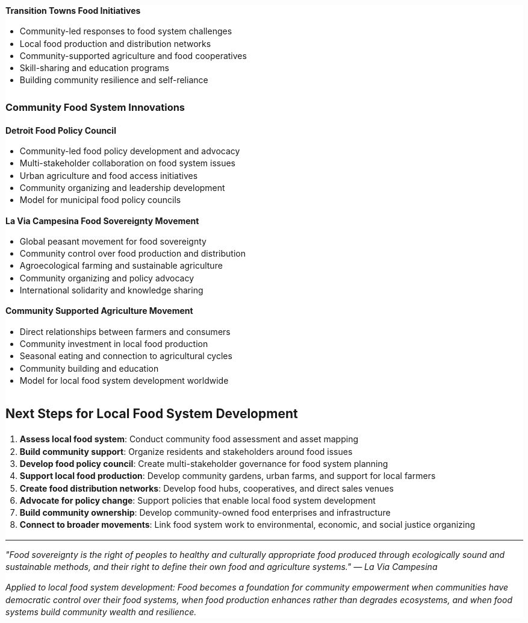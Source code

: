 **Transition Towns Food Initiatives**
- Community-led responses to food system challenges
- Local food production and distribution networks
- Community-supported agriculture and food cooperatives
- Skill-sharing and education programs
- Building community resilience and self-reliance

### Community Food System Innovations

**Detroit Food Policy Council**
- Community-led food policy development and advocacy
- Multi-stakeholder collaboration on food system issues
- Urban agriculture and food access initiatives
- Community organizing and leadership development
- Model for municipal food policy councils

**La Via Campesina Food Sovereignty Movement**
- Global peasant movement for food sovereignty
- Community control over food production and distribution
- Agroecological farming and sustainable agriculture
- Community organizing and policy advocacy
- International solidarity and knowledge sharing

**Community Supported Agriculture Movement**
- Direct relationships between farmers and consumers
- Community investment in local food production
- Seasonal eating and connection to agricultural cycles
- Community building and education
- Model for local food system development worldwide

## Next Steps for Local Food System Development

1. **Assess local food system**: Conduct community food assessment and asset mapping
2. **Build community support**: Organize residents and stakeholders around food issues
3. **Develop food policy council**: Create multi-stakeholder governance for food system planning
4. **Support local food production**: Develop community gardens, urban farms, and support for local farmers
5. **Create food distribution networks**: Develop food hubs, cooperatives, and direct sales venues
6. **Advocate for policy change**: Support policies that enable local food system development
7. **Build community ownership**: Develop community-owned food enterprises and infrastructure
8. **Connect to broader movements**: Link food system work to environmental, economic, and social justice organizing

---

*"Food sovereignty is the right of peoples to healthy and culturally appropriate food produced through ecologically sound and sustainable methods, and their right to define their own food and agriculture systems." — La Via Campesina*

*Applied to local food system development: Food becomes a foundation for community empowerment when communities have democratic control over their food systems, when food production enhances rather than degrades ecosystems, and when food systems build community wealth and resilience.*
